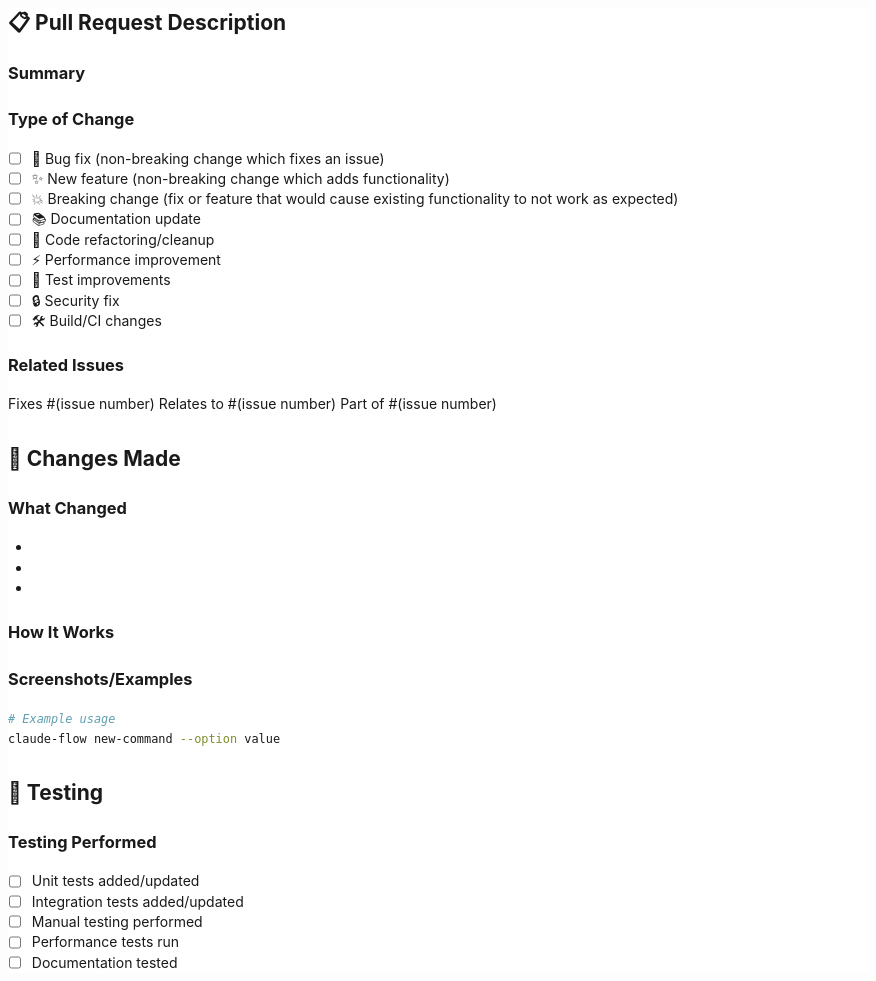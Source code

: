## 📋 Pull Request Description

### Summary


### Type of Change

- [ ] 🐛 Bug fix (non-breaking change which fixes an issue)
- [ ] ✨ New feature (non-breaking change which adds functionality)
- [ ] 💥 Breaking change (fix or feature that would cause existing functionality to not work as expected)
- [ ] 📚 Documentation update
- [ ] 🔧 Code refactoring/cleanup
- [ ] ⚡ Performance improvement
- [ ] 🧪 Test improvements
- [ ] 🔒 Security fix
- [ ] 🛠️ Build/CI changes

### Related Issues

Fixes #(issue number)
Relates to #(issue number)
Part of #(issue number)

## 🚀 Changes Made

### What Changed

- 
- 
- 

### How It Works



### Screenshots/Examples

```bash
# Example usage
claude-flow new-command --option value
```

## 🧪 Testing

### Testing Performed

- [ ] Unit tests added/updated
- [ ] Integration tests added/updated
- [ ] Manual testing performed
- [ ] Performance tests run
- [ ] Documentation tested
